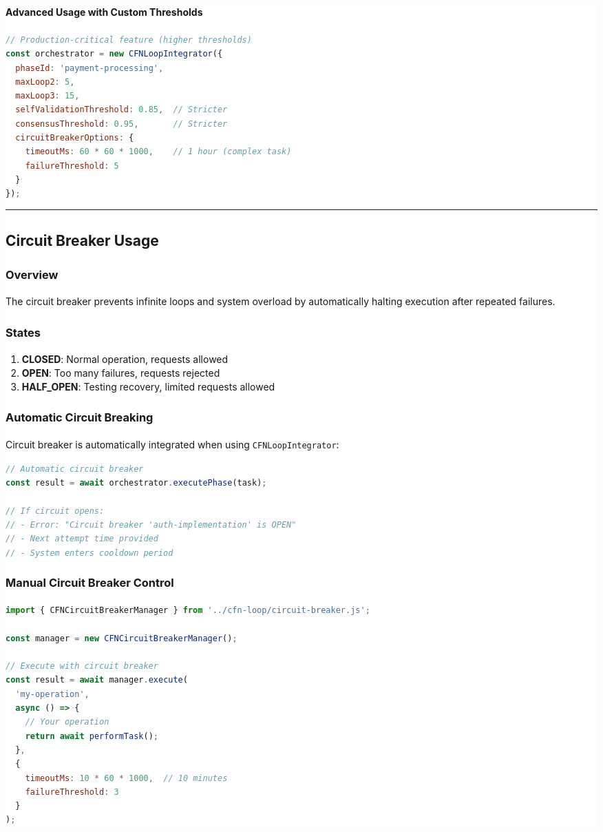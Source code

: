 #### Advanced Usage with Custom Thresholds

```javascript
// Production-critical feature (higher thresholds)
const orchestrator = new CFNLoopIntegrator({
  phaseId: 'payment-processing',
  maxLoop2: 5,
  maxLoop3: 15,
  selfValidationThreshold: 0.85,  // Stricter
  consensusThreshold: 0.95,       // Stricter
  circuitBreakerOptions: {
    timeoutMs: 60 * 60 * 1000,    // 1 hour (complex task)
    failureThreshold: 5
  }
});
```

---

## Circuit Breaker Usage

### Overview

The circuit breaker prevents infinite loops and system overload by automatically halting execution after repeated failures.

### States

1. **CLOSED**: Normal operation, requests allowed
2. **OPEN**: Too many failures, requests rejected
3. **HALF_OPEN**: Testing recovery, limited requests allowed

### Automatic Circuit Breaking

Circuit breaker is automatically integrated when using `CFNLoopIntegrator`:

```javascript
// Automatic circuit breaker
const result = await orchestrator.executePhase(task);

// If circuit opens:
// - Error: "Circuit breaker 'auth-implementation' is OPEN"
// - Next attempt time provided
// - System enters cooldown period
```

### Manual Circuit Breaker Control

```javascript
import { CFNCircuitBreakerManager } from '../cfn-loop/circuit-breaker.js';

const manager = new CFNCircuitBreakerManager();

// Execute with circuit breaker
const result = await manager.execute(
  'my-operation',
  async () => {
    // Your operation
    return await performTask();
  },
  {
    timeoutMs: 10 * 60 * 1000,  // 10 minutes
    failureThreshold: 3
  }
);
```